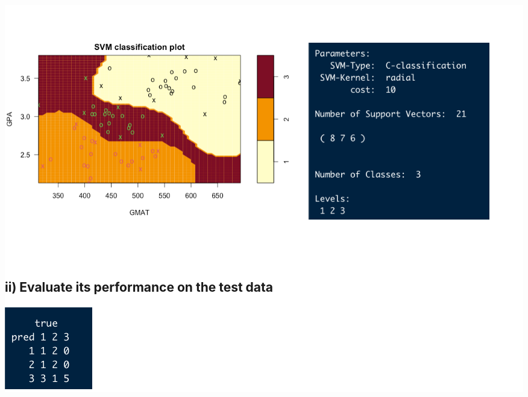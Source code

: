 <p float="left">
  <img src="https://github.com/JaimeGoB/Support-Vector-Machine-Decision-Boundary/blob/main/data/svm_radial_boundaries.png" width="500" height="420">
  <img src="https://github.com/JaimeGoB/Support-Vector-Machine-Decision-Boundary/blob/main/data/svm_radial_results.png" width="300" height="420">
</p>

## ii) Evaluate its performance on the test data
![cf](https://github.com/JaimeGoB/Support-Vector-Machine-Decision-Boundary/blob/main/data/svm_polynomial_confusion_matrix.png)
